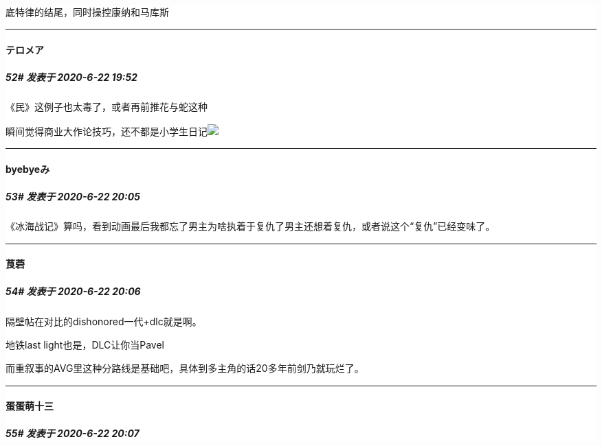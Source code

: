 


底特律的结尾，同时操控康纳和马库斯







-----

####  テロメア  
##### 52#       发表于 2020-6-22 19:52




《民》这例子也太毒了，或者再前推花与蛇这种

瞬间觉得商业大作论技巧，还不都是小学生日记<img src="https://static.saraba1st.com/image/smiley/face2017/068.png" referrerpolicy="no-referrer">







-----

####  byebyeみ  
##### 53#       发表于 2020-6-22 20:05




《冰海战记》算吗，看到动画最后我都忘了男主为啥执着于复仇了男主还想着复仇，或者说这个“复仇”已经变味了。







-----

####  茛菪  
##### 54#       发表于 2020-6-22 20:06




隔壁帖在对比的dishonored一代+dlc就是啊。

地铁last light也是，DLC让你当Pavel

而重叙事的AVG里这种分路线是基础吧，具体到多主角的话20多年前剑乃就玩烂了。







-----

####  蛋蛋萌十三  
##### 55#       发表于 2020-6-22 20:07

